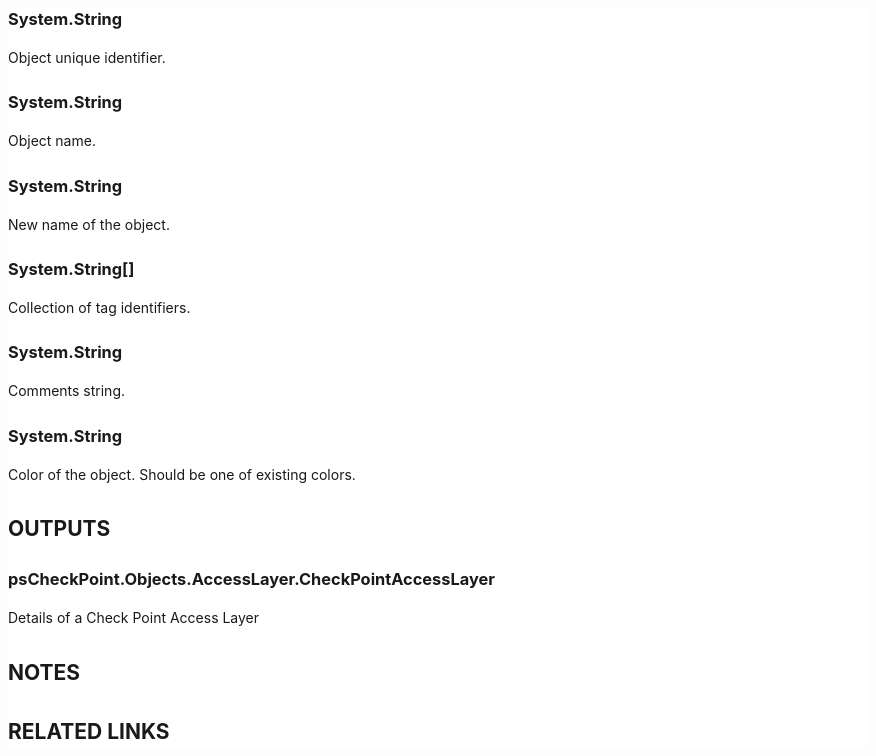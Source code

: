 ### System.String
Object unique identifier.

### System.String
Object name.

### System.String
New name of the object.

### System.String[]
Collection of tag identifiers.

### System.String
Comments string.

### System.String
Color of the object.
Should be one of existing colors.

## OUTPUTS

### psCheckPoint.Objects.AccessLayer.CheckPointAccessLayer
Details of a Check Point Access Layer

## NOTES

## RELATED LINKS

